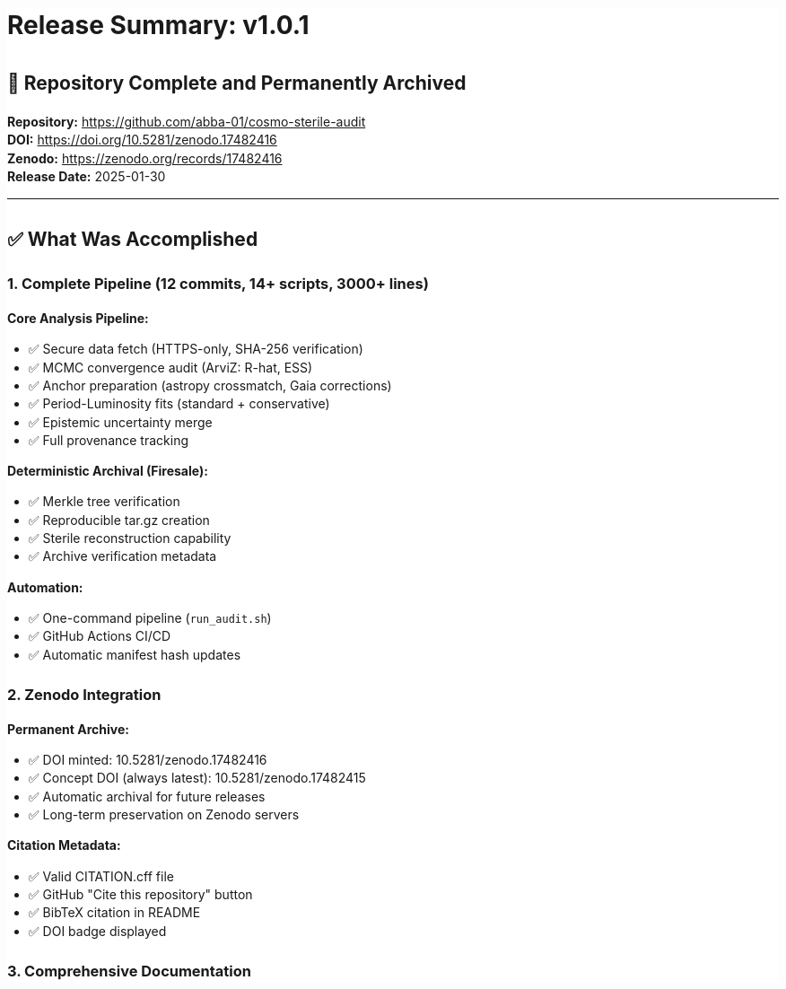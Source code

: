 # Release Summary: v1.0.1

## 🎉 Repository Complete and Permanently Archived

**Repository:** https://github.com/abba-01/cosmo-sterile-audit  
**DOI:** https://doi.org/10.5281/zenodo.17482416  
**Zenodo:** https://zenodo.org/records/17482416  
**Release Date:** 2025-01-30

---

## ✅ What Was Accomplished

### 1. Complete Pipeline (12 commits, 14+ scripts, 3000+ lines)

**Core Analysis Pipeline:**
- ✅ Secure data fetch (HTTPS-only, SHA-256 verification)
- ✅ MCMC convergence audit (ArviZ: R-hat, ESS)
- ✅ Anchor preparation (astropy crossmatch, Gaia corrections)
- ✅ Period-Luminosity fits (standard + conservative)
- ✅ Epistemic uncertainty merge
- ✅ Full provenance tracking

**Deterministic Archival (Firesale):**
- ✅ Merkle tree verification
- ✅ Reproducible tar.gz creation
- ✅ Sterile reconstruction capability
- ✅ Archive verification metadata

**Automation:**
- ✅ One-command pipeline (`run_audit.sh`)
- ✅ GitHub Actions CI/CD
- ✅ Automatic manifest hash updates

### 2. Zenodo Integration

**Permanent Archive:**
- ✅ DOI minted: 10.5281/zenodo.17482416
- ✅ Concept DOI (always latest): 10.5281/zenodo.17482415
- ✅ Automatic archival for future releases
- ✅ Long-term preservation on Zenodo servers

**Citation Metadata:**
- ✅ Valid CITATION.cff file
- ✅ GitHub "Cite this repository" button
- ✅ BibTeX citation in README
- ✅ DOI badge displayed

### 3. Comprehensive Documentation

